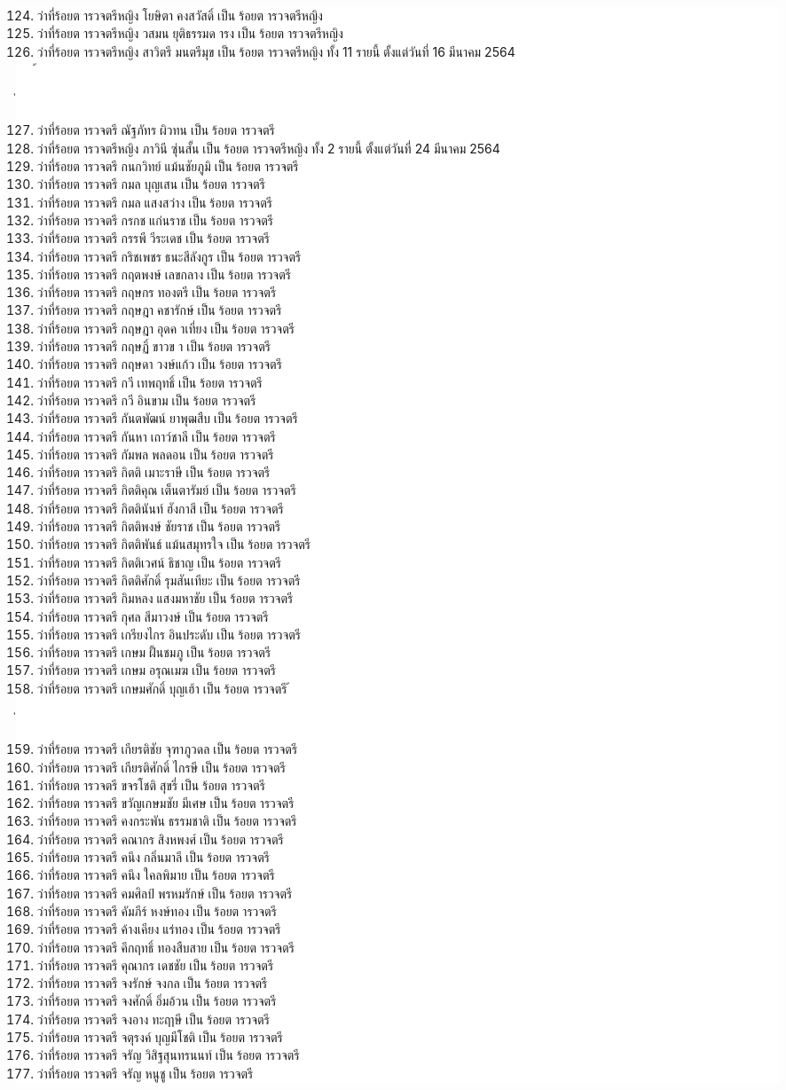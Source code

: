 124. ว่าที่ร้อยต ารวจตรีหญิง โยษิตา  คงสวัสดิ์ เป็น ร้อยต ารวจตรีหญิง 
125. ว่าที่ร้อยต ารวจตรีหญิง วสมน  ยุติธรรมด ารง เป็น ร้อยต ารวจตรีหญิง 
126. ว่าที่ร้อยต ารวจตรีหญิง สาวิตรี  มนตรีมุข เป็น ร้อยต ารวจตรีหญิง 
ทั้ง  11  รายนี้  ตั้งแต่วันที่  16  มีนาคม  2564   
้
 
่
 

127. ว่าที่ร้อยต ารวจตรี ณัฐภัทร  ผิวทน เป็น ร้อยต ารวจตรี 
128. ว่าที่ร้อยต ารวจตรีหญิง ภาวินี  ซุ่นสั้น เป็น ร้อยต ารวจตรีหญิง 
ทั้ง  2  รายนี้  ตั้งแต่วันที่  24  มีนาคม  2564   
129. ว่าที่ร้อยต ารวจตรี กนกวิทย์  แม้นชัยภูมิ เป็น ร้อยต ารวจตรี 
130. ว่าที่ร้อยต ารวจตรี กมล  บุญเสน เป็น ร้อยต ารวจตรี 
131. ว่าที่ร้อยต ารวจตรี กมล  แสงสว่าง เป็น ร้อยต ารวจตรี 
132. ว่าที่ร้อยต ารวจตรี กรกช  แก่นราช เป็น ร้อยต ารวจตรี 
133. ว่าที่ร้อยต ารวจตรี กรรพี  วีระเดช เป็น ร้อยต ารวจตรี 
134. ว่าที่ร้อยต ารวจตรี กริชเพชร  ธนะสีลังกูร เป็น ร้อยต ารวจตรี 
135. ว่าที่ร้อยต ารวจตรี กฤตพงษ์  เลขกลาง เป็น ร้อยต ารวจตรี 
136. ว่าที่ร้อยต ารวจตรี กฤษกร  ทองตรี เป็น ร้อยต ารวจตรี 
137. ว่าที่ร้อยต ารวจตรี กฤษฎา  คชารักษ์ เป็น ร้อยต ารวจตรี 
138. ว่าที่ร้อยต ารวจตรี กฤษฎา  อุดค าเที่ยง เป็น ร้อยต ารวจตรี 
139. ว่าที่ร้อยต ารวจตรี กฤษฏิ์  ขาวข า เป็น ร้อยต ารวจตรี 
140. ว่าที่ร้อยต ารวจตรี กฤษดา  วงษ์แก้ว เป็น ร้อยต ารวจตรี 
141. ว่าที่ร้อยต ารวจตรี กวี  เทพฤทธิ์ เป็น ร้อยต ารวจตรี 
142. ว่าที่ร้อยต ารวจตรี กวี  อินขาม เป็น ร้อยต ารวจตรี 
143. ว่าที่ร้อยต ารวจตรี กันตพัฒน์  ยาพุฒสืบ เป็น ร้อยต ารวจตรี 
144. ว่าที่ร้อยต ารวจตรี กันหา  เถาว์ชาลี เป็น ร้อยต ารวจตรี 
145. ว่าที่ร้อยต ารวจตรี กัมพล  พลดอน เป็น ร้อยต ารวจตรี 
146. ว่าที่ร้อยต ารวจตรี กิตติ  เมาะราษี เป็น ร้อยต ารวจตรี 
147. ว่าที่ร้อยต ารวจตรี กิตติคุณ  เต็นตารัมย์ เป็น ร้อยต ารวจตรี 
148. ว่าที่ร้อยต ารวจตรี กิตตินันท์  ฮังกาสี เป็น ร้อยต ารวจตรี 
149. ว่าที่ร้อยต ารวจตรี กิตติพงษ์  ชัยราช เป็น ร้อยต ารวจตรี 
150. ว่าที่ร้อยต ารวจตรี กิตติพันธ์  แม้นสมุทรใจ เป็น ร้อยต ารวจตรี 
151. ว่าที่ร้อยต ารวจตรี กิตติเวศน์  ธิชาญ เป็น ร้อยต ารวจตรี 
152. ว่าที่ร้อยต ารวจตรี กิตติศักดิ์  รุมสันเทียะ เป็น ร้อยต ารวจตรี 
153. ว่าที่ร้อยต ารวจตรี กิมหลง  แสงมหาชัย เป็น ร้อยต ารวจตรี 
154. ว่าที่ร้อยต ารวจตรี กุศล  สีมาวงษ์ เป็น ร้อยต ารวจตรี 
155. ว่าที่ร้อยต ารวจตรี เกรียงไกร  อินประดับ เป็น ร้อยต ารวจตรี 
156. ว่าที่ร้อยต ารวจตรี เกษม  ฝั้นชมภู เป็น ร้อยต ารวจตรี 
157. ว่าที่ร้อยต ารวจตรี เกษม  อรุณเมฆ เป็น ร้อยต ารวจตรี 
158. ว่าที่ร้อยต ารวจตรี เกษมศักดิ์  บุญเฮ้า เป็น ร้อยต ารวจตรี 
้
 
่
 

159. ว่าที่ร้อยต ารวจตรี เกียรติชัย  จุฑาภูวดล เป็น ร้อยต ารวจตรี 
160. ว่าที่ร้อยต ารวจตรี เกียรติศักดิ์  ไกรษี เป็น ร้อยต ารวจตรี 
161. ว่าที่ร้อยต ารวจตรี ขจรโชติ  สุขรี่ เป็น ร้อยต ารวจตรี 
162. ว่าที่ร้อยต ารวจตรี ขวัญเกษมชัย  มีเศษ เป็น ร้อยต ารวจตรี 
163. ว่าที่ร้อยต ารวจตรี คงกระพัน  ธรรมชาติ เป็น ร้อยต ารวจตรี 
164. ว่าที่ร้อยต ารวจตรี คณากร  สิงหพงศ์ เป็น ร้อยต ารวจตรี 
165. ว่าที่ร้อยต ารวจตรี คนึง  กลิ่นมาลี เป็น ร้อยต ารวจตรี 
166. ว่าที่ร้อยต ารวจตรี คนึง  ใคลพิมาย เป็น ร้อยต ารวจตรี 
167. ว่าที่ร้อยต ารวจตรี คมศิลป์  พรหมรักษ์ เป็น ร้อยต ารวจตรี 
168. ว่าที่ร้อยต ารวจตรี คัมภีร์  หงษ์ทอง เป็น ร้อยต ารวจตรี 
169. ว่าที่ร้อยต ารวจตรี ค้างเคียง  แร่ทอง เป็น ร้อยต ารวจตรี 
170. ว่าที่ร้อยต ารวจตรี คึกฤทธิ์  ทองสืบสาย เป็น ร้อยต ารวจตรี 
171. ว่าที่ร้อยต ารวจตรี คุณากร  เดชชัย เป็น ร้อยต ารวจตรี 
172. ว่าที่ร้อยต ารวจตรี จงรักษ์  จงกล เป็น ร้อยต ารวจตรี 
173. ว่าที่ร้อยต ารวจตรี จงศักดิ์  อิ่มอ้วน เป็น ร้อยต ารวจตรี 
174. ว่าที่ร้อยต ารวจตรี จงอาง  ทะฤาษี เป็น ร้อยต ารวจตรี 
175. ว่าที่ร้อยต ารวจตรี จตุรงค์  บุญมีโชติ เป็น ร้อยต ารวจตรี 
176. ว่าที่ร้อยต ารวจตรี จรัญ  วิสิฐสุนทรนนท์ เป็น ร้อยต ารวจตรี 
177. ว่าที่ร้อยต ารวจตรี จรัญ  หนูชู เป็น ร้อยต ารวจตรี 